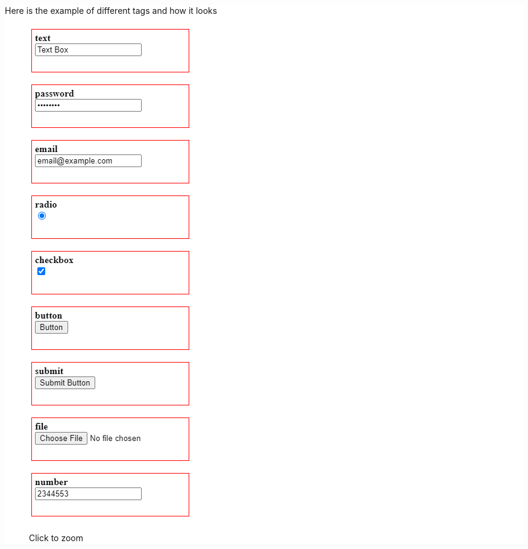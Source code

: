 Here is the example of different tags and how it looks

<div>

<figure><img src=".gitbook/assets/2022-08-30 21_29_42-cool-surf-uf0ymf - CodeSandbox.png" alt=""><figcaption><p>Click to zoom</p></figcaption></figure>

 
